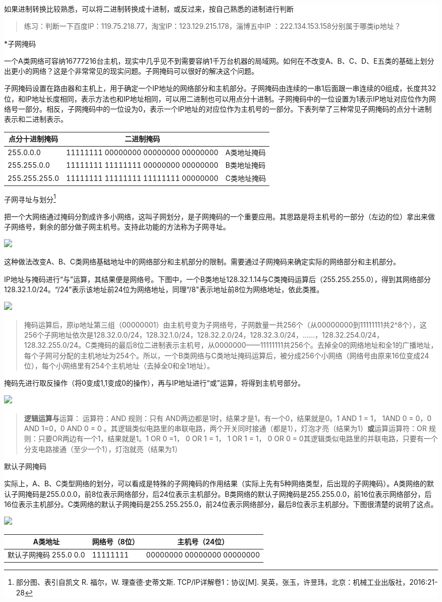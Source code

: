 如果进制转换比较熟悉，可以将二进制转换成十进制，或反过来，按自己熟悉的进制进行判断

> 练习：判断一下百度IP：119.75.218.77，淘宝IP：123.129.215.178，淄博五中IP ：222.134.153.158分别属于哪类ip地址？

*子网掩码

一个A类网络可容纳16777216台主机，现实中几乎见不到需要容纳1千万台机器的局域网。如何在不改变A、B、C、D、E五类的基础上划分出更小的网络？这是个非常常见的现实问题。子网掩码可以很好的解决这个问题。

子网掩码设置在路由器和主机上，用于确定一个IP地址的网络部分和主机部分。子网掩码由连续的一串1后面跟一串连续的0组成，长度共32位，和IP地址长度相同，表示方法也和IP地址相同，可以用二进制也可以用点分十进制。子网掩码中的一位设置为1表示IP地址对应位作为网络号一部分。相反，子网掩码中的一位设为0，表示一个IP地址的对应位作为主机号的一部分。下表列举了三种常见子网掩码的点分十进制表示和二进制表示。

| 点分十进制掩码       | 二进制掩码                               |        |
| ------------- | ----------------------------------- | ------ |
| 255.0.0.0     | 11111111 00000000 00000000 00000000 | A类地址掩码 |
| 255.255.0.0   | 11111111 11111111 00000000 00000000 | B类地址掩码 |
| 255.255.255.0 | 11111111 11111111 11111111 00000000 | C类地址掩码 |

子网寻址与划分[^2]

把一个大网络通过掩码分割成许多小网络，这叫子网划分，是子网掩码的一个重要应用。其思路是将主机号的一部分（左边的位）拿出来做子网络号，剩余的部分做子网主机号。支持此功能的方法称为子网寻址。

![](https://tcs.teambition.net/storage/312lc1e6e2334e44ae11dd9a12ddb24b4f15?Signature=eyJhbGciOiJIUzI1NiIsInR5cCI6IkpXVCJ9.eyJBcHBJRCI6IjU5Mzc3MGZmODM5NjMyMDAyZTAzNThmMSIsIl9hcHBJZCI6IjU5Mzc3MGZmODM5NjMyMDAyZTAzNThmMSIsIl9vcmdhbml6YXRpb25JZCI6IiIsImV4cCI6MTY3NTI5OTQzOCwiaWF0IjoxNjc0Njk0NjM4LCJyZXNvdXJjZSI6Ii9zdG9yYWdlLzMxMmxjMWU2ZTIzMzRlNDRhZTExZGQ5YTEyZGRiMjRiNGYxNSJ9.YOOOFXtosFT7fe39qg5jjZU_hgQfWNcpOHWFsxZtGrE&download=3_%E5%AD%90%E7%BD%91%E5%88%92%E5%88%86.png "")

这种做法改变A、B、C类网络基础地址中的网络部分和主机部分的限制。需要通过子网掩码来确定实际的网络部分和主机部分。

IP地址与掩码进行“与”运算，其结果便是网络号。下图中，一个B类地址128.32.1.14与C类掩码运算后（255.255.255.0），得到其网络部分128.32.1.0/24。“/24”表示该地址前24位为网络地址，同理“/8"表示地址前8位为网络地址，依此类推。

![](https://tcs.teambition.net/storage/312la46836898f0a581e6c198c3a4c09ed30?Signature=eyJhbGciOiJIUzI1NiIsInR5cCI6IkpXVCJ9.eyJBcHBJRCI6IjU5Mzc3MGZmODM5NjMyMDAyZTAzNThmMSIsIl9hcHBJZCI6IjU5Mzc3MGZmODM5NjMyMDAyZTAzNThmMSIsIl9vcmdhbml6YXRpb25JZCI6IiIsImV4cCI6MTY3NTI5OTQzOCwiaWF0IjoxNjc0Njk0NjM4LCJyZXNvdXJjZSI6Ii9zdG9yYWdlLzMxMmxhNDY4MzY4OThmMGE1ODFlNmMxOThjM2E0YzA5ZWQzMCJ9.iGSc4YDmTOnoe-UqcRjvdgcK1DYNmDJ-3veg3-CwGTA&download=3_%E5%AD%90%E7%BD%91%E6%8E%A9%E7%A0%81%E7%BD%91%E7%BB%9C%E5%9C%B0%E5%9D%80.png "")

> 掩码运算后，原ip地址第三组（00000001）由主机号变为子网络号，子网数量一共256个（从00000000到11111111共2^8个），这256个子网地址依次是128.32.0.0/24，128.32.1.0/24，128.32.2.0/24，128.32.3.0/24，……，128.32.254.0/24，128.32.255.0/24。C类掩码的最后8位二进制表示主机号，从0000000——11111111共256个。去掉全0的网络地址和全1的广播地址，每个子网可分配的主机地址为254个。所以，一个B类网络与C类地址掩码运算后，被分成256个小网络（网络号由原来16位变成24位），每个小网络里有254个主机地址（去掉全0和全1地址）。

掩码先进行取反操作（将0变成1,1变成0的操作），再与IP地址进行“或”运算，将得到主机号部分。

![](https://tcs.teambition.net/storage/312l2ee2258bf669f554bc38a0667de26b94?Signature=eyJhbGciOiJIUzI1NiIsInR5cCI6IkpXVCJ9.eyJBcHBJRCI6IjU5Mzc3MGZmODM5NjMyMDAyZTAzNThmMSIsIl9hcHBJZCI6IjU5Mzc3MGZmODM5NjMyMDAyZTAzNThmMSIsIl9vcmdhbml6YXRpb25JZCI6IiIsImV4cCI6MTY3NTI5OTQzOCwiaWF0IjoxNjc0Njk0NjM4LCJyZXNvdXJjZSI6Ii9zdG9yYWdlLzMxMmwyZWUyMjU4YmY2NjlmNTU0YmMzOGEwNjY3ZGUyNmI5NCJ9.WOYFCnDYnF6FPhkOlO3D4iUuVpRObap-7BWCIkWMeeY&download=3_%E5%AD%90%E7%BD%91%E6%8E%A9%E7%A0%81%E4%B8%BB%E6%9C%BA%E5%9C%B0%E5%9D%80.png "")

> **逻辑运算与**运算：​    运算符：AND​    规则：只有 AND两边都是1时，结果才是1，有一个0，结果就是0。1 AND 1 = 1， 1AND 0 = 0，0 AND 1=0，0 AND 0 = 0 。​    其逻辑类似电路里的串联电路，两个开关同时接通（都是1），灯泡才亮（结果为1）**或**运算​    运算符：OR​    规则：只要OR两边有一个1，结果就是1。1 OR 0 =1， 0 OR 1 = 1， 1 OR  1 = 1， 0 OR 0 = 0​    其逻辑类似电路里的并联电路，只要有一个分支电路接通（至少一个1），灯泡就亮（结果为1）

默认子网掩码

实际上，A、B、C类型网络的划分，可以看成是特殊的子网掩码的作用结果（实际上先有5种网络类型，后出现的子网掩码）。A类网络的默认子网掩码是255.0.0.0，前8位表示网络部分，后24位表示主机部分。B类网络的默认子网掩码是255.255.0.0，前16位表示网络部分，后16位表示主机部分。C类网络的默认子网掩码是255.255.255.0，前24位表示网络部分，最后8位表示主机部分。下图很清楚的说明了这点。

![](https://tcs.teambition.net/storage/312lfd61fdda8df443cc53929476bb5f9c48?Signature=eyJhbGciOiJIUzI1NiIsInR5cCI6IkpXVCJ9.eyJBcHBJRCI6IjU5Mzc3MGZmODM5NjMyMDAyZTAzNThmMSIsIl9hcHBJZCI6IjU5Mzc3MGZmODM5NjMyMDAyZTAzNThmMSIsIl9vcmdhbml6YXRpb25JZCI6IiIsImV4cCI6MTY3NTI5OTQzOCwiaWF0IjoxNjc0Njk0NjM4LCJyZXNvdXJjZSI6Ii9zdG9yYWdlLzMxMmxmZDYxZmRkYThkZjQ0M2NjNTM5Mjk0NzZiYjVmOWM0OCJ9.iPfLDKj35EzpdTXF85fbJ2S86cVZV5beqJGP7U0lxVE&download=3_%E9%BB%98%E8%AE%A4%E5%AD%90%E7%BD%91%E6%8E%A9%E7%A0%81.jpg "")

| A类地址                     | 网络号（8位）  | 主机号（24位）                   |
| ------------------------ | -------- | -------------------------- |
| 默认子网掩码         255.0 0.0 | 11111111 | 00000000 00000000 00000000 |


[^1]: 部分内容参考自网易公开课之华南师范大学公开课《信息社会传奇——计算机网络》第四讲《解决网络信息交互》 [http://open.163.com/special/cuvocw/jisuanjiwangluo.html](http://open.163.com/special/cuvocw/jisuanjiwangluo.html)
[^2]: 部分图、表引自凯文 R. 福尔，W. 理查德·史蒂文斯. TCP/IP详解卷1：协议[M]. 吴英，张玉，许昱玮，北京：机械工业出版社，2016:21-28